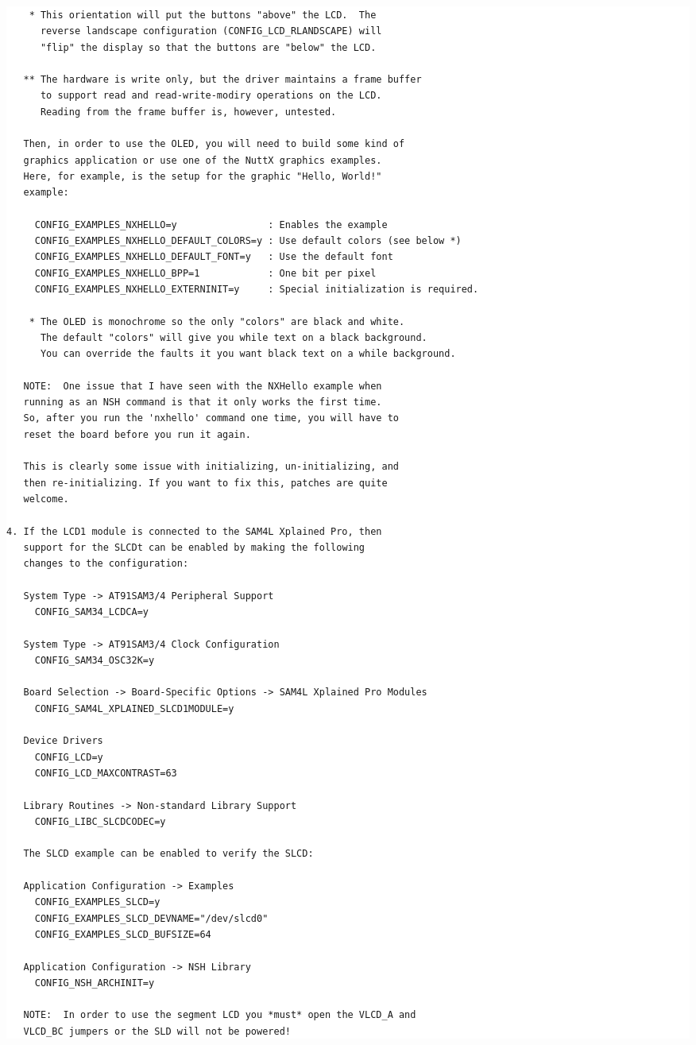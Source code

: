         * This orientation will put the buttons "above" the LCD.  The
          reverse landscape configuration (CONFIG_LCD_RLANDSCAPE) will
          "flip" the display so that the buttons are "below" the LCD.

       ** The hardware is write only, but the driver maintains a frame buffer
          to support read and read-write-modiry operations on the LCD.
          Reading from the frame buffer is, however, untested.

       Then, in order to use the OLED, you will need to build some kind of
       graphics application or use one of the NuttX graphics examples.
       Here, for example, is the setup for the graphic "Hello, World!"
       example:

         CONFIG_EXAMPLES_NXHELLO=y                : Enables the example
         CONFIG_EXAMPLES_NXHELLO_DEFAULT_COLORS=y : Use default colors (see below *)
         CONFIG_EXAMPLES_NXHELLO_DEFAULT_FONT=y   : Use the default font
         CONFIG_EXAMPLES_NXHELLO_BPP=1            : One bit per pixel
         CONFIG_EXAMPLES_NXHELLO_EXTERNINIT=y     : Special initialization is required.

        * The OLED is monochrome so the only "colors" are black and white.
          The default "colors" will give you while text on a black background.
          You can override the faults it you want black text on a while background.

       NOTE:  One issue that I have seen with the NXHello example when
       running as an NSH command is that it only works the first time.
       So, after you run the 'nxhello' command one time, you will have to
       reset the board before you run it again.

       This is clearly some issue with initializing, un-initializing, and
       then re-initializing. If you want to fix this, patches are quite
       welcome.

    4. If the LCD1 module is connected to the SAM4L Xplained Pro, then
       support for the SLCDt can be enabled by making the following
       changes to the configuration:

       System Type -> AT91SAM3/4 Peripheral Support
         CONFIG_SAM34_LCDCA=y

       System Type -> AT91SAM3/4 Clock Configuration
         CONFIG_SAM34_OSC32K=y

       Board Selection -> Board-Specific Options -> SAM4L Xplained Pro Modules
         CONFIG_SAM4L_XPLAINED_SLCD1MODULE=y

       Device Drivers
         CONFIG_LCD=y
         CONFIG_LCD_MAXCONTRAST=63

       Library Routines -> Non-standard Library Support
         CONFIG_LIBC_SLCDCODEC=y

       The SLCD example can be enabled to verify the SLCD:

       Application Configuration -> Examples
         CONFIG_EXAMPLES_SLCD=y
         CONFIG_EXAMPLES_SLCD_DEVNAME="/dev/slcd0"
         CONFIG_EXAMPLES_SLCD_BUFSIZE=64

       Application Configuration -> NSH Library
         CONFIG_NSH_ARCHINIT=y

       NOTE:  In order to use the segment LCD you *must* open the VLCD_A and
       VLCD_BC jumpers or the SLD will not be powered!
